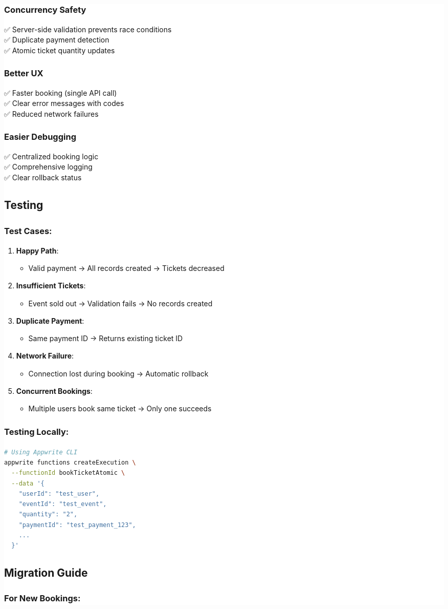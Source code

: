 ### Concurrency Safety
✅ Server-side validation prevents race conditions  
✅ Duplicate payment detection  
✅ Atomic ticket quantity updates  

### Better UX
✅ Faster booking (single API call)  
✅ Clear error messages with codes  
✅ Reduced network failures  

### Easier Debugging
✅ Centralized booking logic  
✅ Comprehensive logging  
✅ Clear rollback status  

## Testing

### Test Cases:

1. **Happy Path**:
   - Valid payment → All records created → Tickets decreased

2. **Insufficient Tickets**:
   - Event sold out → Validation fails → No records created

3. **Duplicate Payment**:
   - Same payment ID → Returns existing ticket ID

4. **Network Failure**:
   - Connection lost during booking → Automatic rollback

5. **Concurrent Bookings**:
   - Multiple users book same ticket → Only one succeeds

### Testing Locally:

```bash
# Using Appwrite CLI
appwrite functions createExecution \
  --functionId bookTicketAtomic \
  --data '{
    "userId": "test_user",
    "eventId": "test_event",
    "quantity": "2",
    "paymentId": "test_payment_123",
    ...
  }'
```

## Migration Guide

### For New Bookings:
